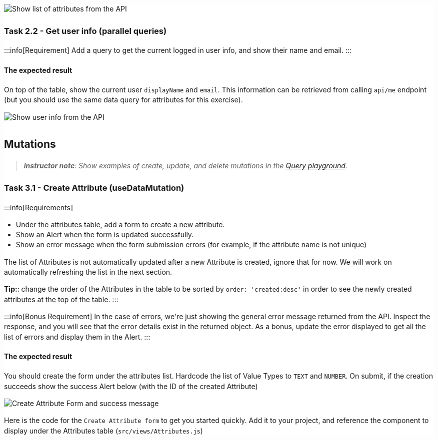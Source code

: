 ![Show list of attributes from the API](../assets/appruntime-workshop/task-use-data-query.png)


### Task 2.2 - Get user info (parallel queries)


:::info[Requirement]
Add a query to get the current logged in user info, and show their name and email. 
:::

#### The expected result
On top of the table, show the current user `displayName` and `email`. This information can be retrieved from calling `api/me` endpoint (but you should use the same data query for attributes for this exercise).

![Show user info from the API](../assets/appruntime-workshop/task-user-info.png)


## Mutations

> _**instructor note**:  Show examples of create, update, and delete mutations in the [Query playground](https://runtime.dhis2.nu/playground/)._


### Task 3.1 - Create Attribute (useDataMutation)

:::info[Requirements]
- Under the attributes table, add a form to create a new attribute.
- Show an Alert when the form is updated successfully.
- Show an error message when the form submission errors (for example, if the attribute name is not unique)

The list of Attributes is not automatically updated after a new Attribute is created, ignore that for now. We will work on automatically refreshing the list in the next section.

**Tip:**: change the order of the Attributes in the table to be sorted by `order: 'created:desc'` in order to see the newly created attributes at the top of the table.
:::

:::info[Bonus Requirement]
In the case of errors, we're just showing the general error message returned from the API. Inspect the response, and you will see that the error details exist in the returned object. As a bonus, update the error displayed to get all the list of errors and display them in the Alert.
:::

#### The expected result
You should create the form under the attributes list. Hardcode the list of Value Types to `TEXT` and `NUMBER`. On submit, if the creation succeeds show the success Alert below (with the ID of the created Attribute)

![Create Attribute Form and success message](../assets/appruntime-workshop/task-mutation.png)

Here is the code for the `Create Attribute form` to get you started quickly. Add it to your project, and reference the component to display under the Attributes table (`src/views/Attributes.js`)
